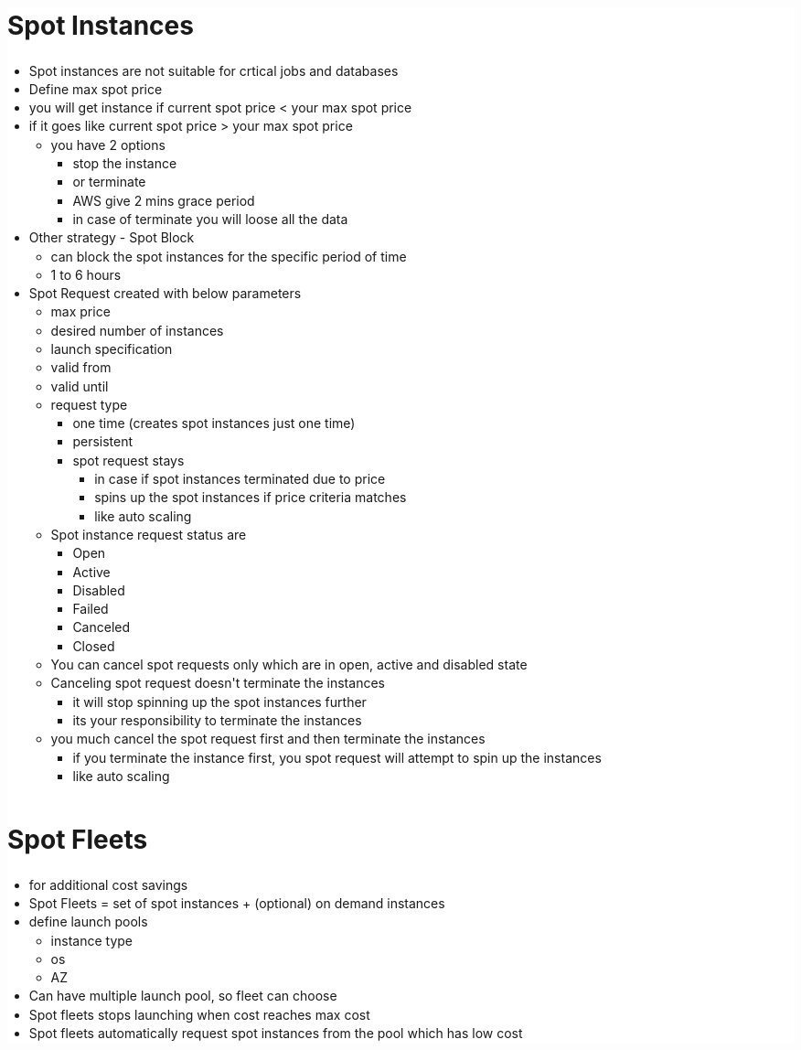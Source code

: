 # Spot Instances 
  - Spot instances are not suitable for crtical jobs and databases 
  - Define max spot price
  - you will get instance if current spot price < your max spot price 
  - if it goes like current spot price > your max spot price 
    - you have 2 options 
	  - stop the instance 
	  - or terminate 
	  - AWS give 2 mins grace period 
	  - in case of terminate you will loose all the data 
  - Other strategy - Spot Block 
    - can block the spot instances for the specific period of time 
	- 1 to 6 hours 
  - Spot Request created with below parameters
    - max price 
	- desired number of instances
	- launch specification
	- valid from
	- valid until 
	- request type 
	  - one time (creates spot instances just one time) 
	  - persistent 
	  - spot request stays
		- in case if spot instances terminated due to price 
		- spins up the spot instances if price criteria matches 
		- like auto scaling 
	- Spot instance request status are 
	  - Open 
	  - Active 
	  - Disabled 
	  - Failed 
	  - Canceled 
	  - Closed 
	- You can cancel spot requests only which are in open, active and disabled state 
	- Canceling spot request doesn't terminate the instances 
	  - it will stop spinning up the spot instances further 
	  - its your responsibility to terminate the instances 
	- you much cancel the spot request first and then terminate the instances 
	  - if you terminate the instance first, you spot request will attempt to spin up the instances 
	  - like auto scaling 

# Spot Fleets
  - for additional cost savings
  - Spot Fleets = set of spot instances + (optional) on demand instances 
  - define launch pools 
    - instance type 
	- os 
	- AZ
  - Can have multiple launch pool, so fleet can choose 
  - Spot fleets stops launching when cost reaches max cost
  - Spot fleets automatically request spot instances from the pool which has low cost 
  